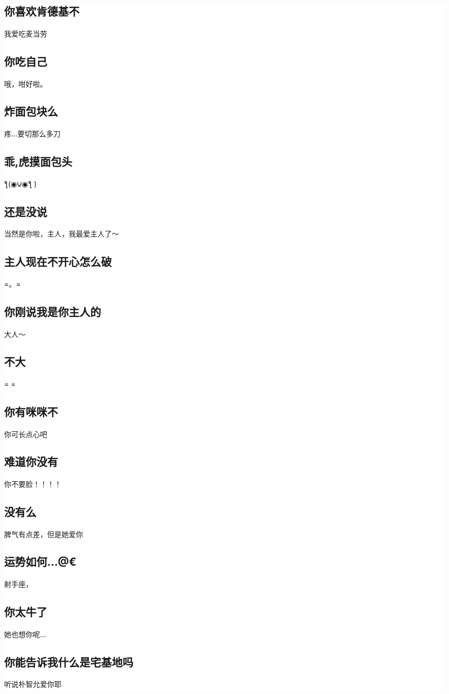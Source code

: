 ## 你喜欢肯德基不
我爱吃麦当劳

## 你吃自己
哦，咁好啦。

## 炸面包块么
疼…要切那么多刀

## 乖,虎摸面包头
ƪ(◉౪◉ƪ )

## 还是没说
当然是你啦，主人，我最爱主人了～

## 主人现在不开心怎么破
=。=

## 你刚说我是你主人的
大人～

## 不大
= =

## 你有咪咪不
你可长点心吧

## 难道你没有
你不要脸！！！！

## 没有么
脾气有点差，但是她爱你

## 运势如何…@€
射手座，

## 你太牛了
她也想你呢…

## 你能告诉我什么是宅基地吗
听说朴智允爱你耶
